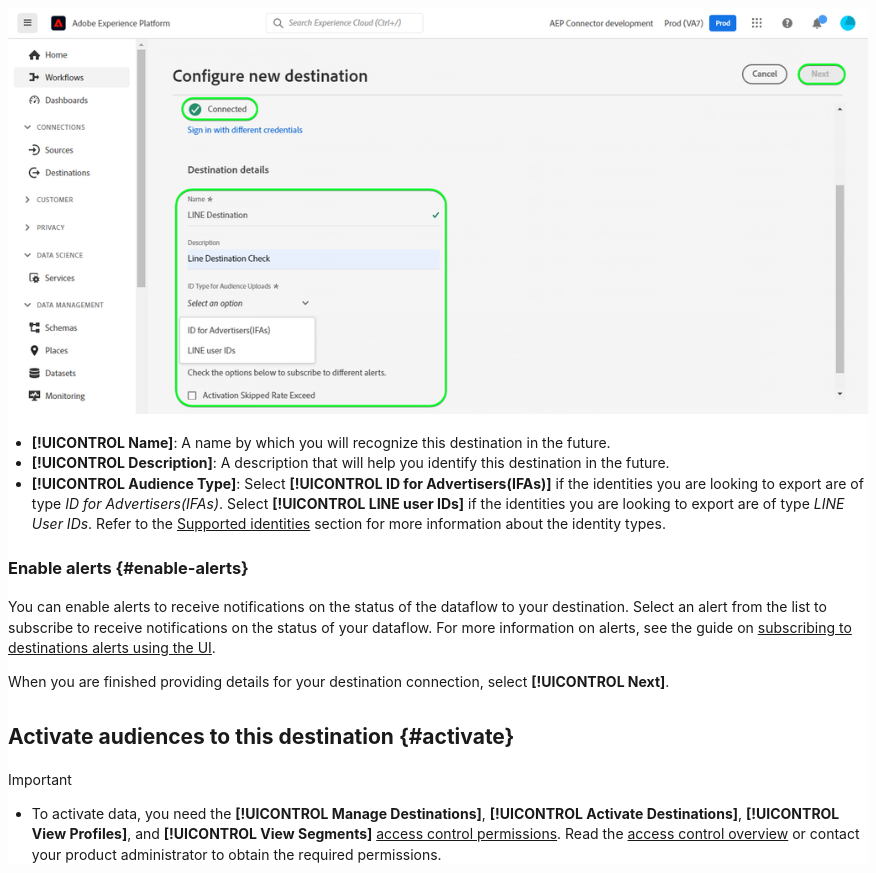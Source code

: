 ![Platform UI screenshot showing the destination details.](../../assets/catalog/mobile-engagement/line/destination-details.png)

* **[!UICONTROL Name]**: A name by which you will recognize this destination in the future.
* **[!UICONTROL Description]**: A description that will help you identify this destination in the future.
* **[!UICONTROL Audience Type]**: Select **[!UICONTROL ID for Advertisers(IFAs)]** if the identities you are looking to export are of type *ID for Advertisers(IFAs)*. Select **[!UICONTROL LINE user IDs]** if the identities you are looking to export are of type *LINE User IDs*. Refer to the [Supported identities](#supported-identities) section for more information about the identity types.

### Enable alerts {#enable-alerts}

You can enable alerts to receive notifications on the status of the dataflow to your destination. Select an alert from the list to subscribe to receive notifications on the status of your dataflow. For more information on alerts, see the guide on [subscribing to destinations alerts using the UI](../../ui/alerts.md).

When you are finished providing details for your destination connection, select **[!UICONTROL Next]**.

## Activate audiences to this destination {#activate}

>[!IMPORTANT]
> 
>* To activate data, you need the **[!UICONTROL Manage Destinations]**, **[!UICONTROL Activate Destinations]**, **[!UICONTROL View Profiles]**, and **[!UICONTROL View Segments]** [access control permissions](/help/access-control/home.md#permissions). Read the [access control overview](/help/access-control/ui/overview.md) or contact your product administrator to obtain the required permissions.